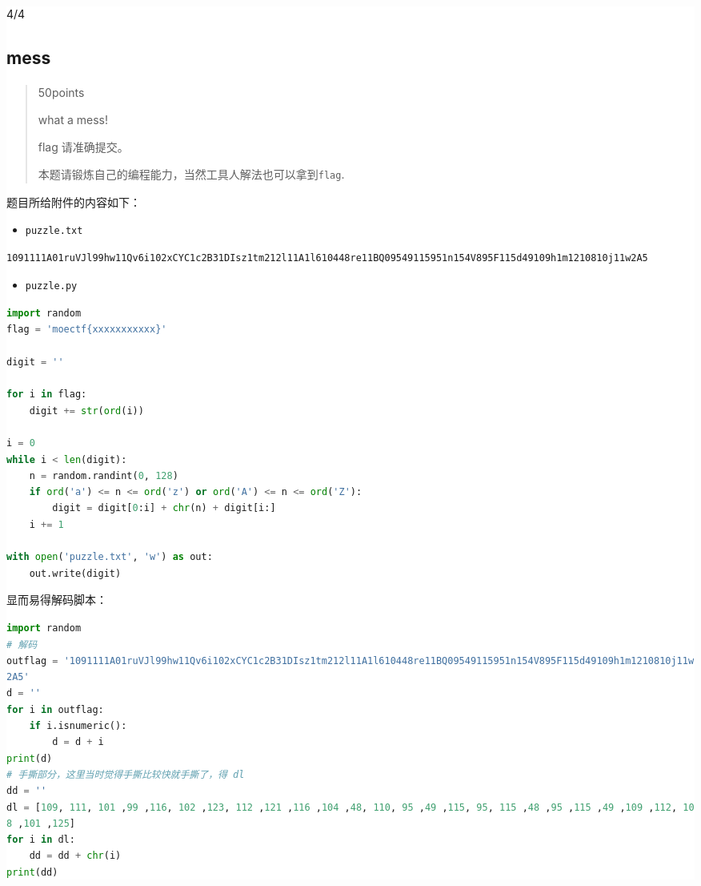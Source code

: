 4/4

## mess

> 50points
>
> what a mess!
>
> flag 请准确提交。
>
> 本题请锻炼自己的编程能力，当然工具人解法也可以拿到`flag`.

题目所给附件的内容如下：

* `puzzle.txt`

```
1091111A01ruVJl99hw11Qv6i102xCYC1c2B31DIsz1tm212l11A1l610448re11BQ09549115951n154V895F115d49109h1m1210810j11w2A5
```

* `puzzle.py`

```python
import random
flag = 'moectf{xxxxxxxxxxx}'

digit = ''

for i in flag:
    digit += str(ord(i))

i = 0
while i < len(digit):
    n = random.randint(0, 128)
    if ord('a') <= n <= ord('z') or ord('A') <= n <= ord('Z'):
        digit = digit[0:i] + chr(n) + digit[i:]
    i += 1

with open('puzzle.txt', 'w') as out:
    out.write(digit)

```

显而易得解码脚本：

```python
import random
# 解码
outflag = '1091111A01ruVJl99hw11Qv6i102xCYC1c2B31DIsz1tm212l11A1l610448re11BQ09549115951n154V895F115d49109h1m1210810j11w2A5'
d = ''
for i in outflag:
    if i.isnumeric():
        d = d + i
print(d)
# 手撕部分，这里当时觉得手撕比较快就手撕了，得 dl
dd = ''
dl = [109, 111, 101 ,99 ,116, 102 ,123, 112 ,121 ,116 ,104 ,48, 110, 95 ,49 ,115, 95, 115 ,48 ,95 ,115 ,49 ,109 ,112, 108 ,101 ,125]
for i in dl:
    dd = dd + chr(i)
print(dd)
```

